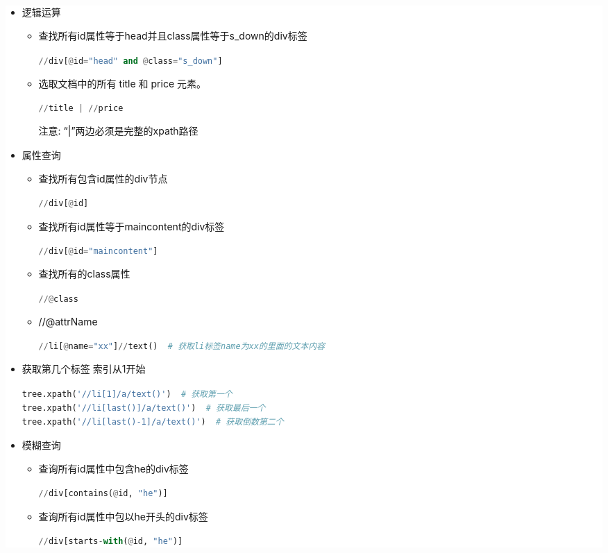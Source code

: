 + 逻辑运算

  - 查找所有id属性等于head并且class属性等于s_down的div标签

    ```python
    //div[@id="head" and @class="s_down"]
    ```

  - 选取文档中的所有 title 和 price 元素。

    ```python
    //title | //price
    ```

    注意: “|”两边必须是完整的xpath路径

+ 属性查询

  - 查找所有包含id属性的div节点

    ```python
    //div[@id]
    ```

  - 查找所有id属性等于maincontent的div标签

    ```python
    //div[@id="maincontent"]
    ```

  - 查找所有的class属性

    ```python
    //@class
    ```

  - //@attrName

    ```python
    //li[@name="xx"]//text()  # 获取li标签name为xx的里面的文本内容
    ```

+ 获取第几个标签  索引从1开始

  ```python
  tree.xpath('//li[1]/a/text()')  # 获取第一个
  tree.xpath('//li[last()]/a/text()')  # 获取最后一个
  tree.xpath('//li[last()-1]/a/text()')  # 获取倒数第二个
  ```

+ 模糊查询

  - 查询所有id属性中包含he的div标签

    ```python
    //div[contains(@id, "he")]
    ```

  - 查询所有id属性中包以he开头的div标签

    ```python
    //div[starts-with(@id, "he")]
    ```
